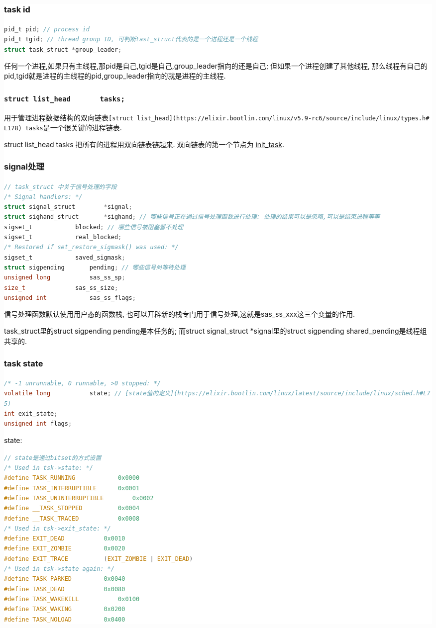 ### task id
```c
pid_t pid; // process id
pid_t tgid; // thread group ID, 可判断tast_struct代表的是一个进程还是一个线程
struct task_struct *group_leader;
```
任何一个进程,如果只有主线程,那pid是自己,tgid是自己,group_leader指向的还是自己; 但如果一个进程创建了其他线程, 那么线程有自己的pid,tgid就是进程的主线程的pid,group_leader指向的就是进程的主线程.

### `struct list_head		tasks;`
用于管理进程数据结构的双向链表`[struct list_head](https://elixir.bootlin.com/linux/v5.9-rc6/source/include/linux/types.h#L178) tasks`是一个很关键的进程链表.

struct list_head tasks 把所有的进程用双向链表链起来. 双向链表的第一个节点为 [init_task](https://elixir.bootlin.com/linux/v5.9-rc5/source/init/init_task.c#L64).

### signal处理
```c
// task_struct 中关于信号处理的字段
/* Signal handlers: */
struct signal_struct		*signal;
struct sighand_struct		*sighand; // 哪些信号正在通过信号处理函数进行处理: 处理的结果可以是忽略,可以是结束进程等等
sigset_t			blocked; // 哪些信号被阻塞暂不处理
sigset_t			real_blocked;
/* Restored if set_restore_sigmask() was used: */
sigset_t			saved_sigmask;
struct sigpending		pending; // 哪些信号尚等待处理
unsigned long			sas_ss_sp;
size_t				sas_ss_size;
unsigned int			sas_ss_flags;
```

信号处理函数默认使用用户态的函数栈, 也可以开辟新的栈专门用于信号处理,这就是sas_ss_xxx这三个变量的作用.

task_struct里的struct sigpending pending是本任务的; 而struct signal_struct *signal里的struct sigpending shared_pending是线程组共享的.

### task state
```c
/* -1 unrunnable, 0 runnable, >0 stopped: */
volatile long			state; // [state值的定义](https://elixir.bootlin.com/linux/latest/source/include/linux/sched.h#L75)
int exit_state;
unsigned int flags;
```

state:
```c
// state是通过bitset的方式设置
/* Used in tsk->state: */
#define TASK_RUNNING			0x0000
#define TASK_INTERRUPTIBLE		0x0001
#define TASK_UNINTERRUPTIBLE		0x0002
#define __TASK_STOPPED			0x0004
#define __TASK_TRACED			0x0008
/* Used in tsk->exit_state: */
#define EXIT_DEAD			0x0010
#define EXIT_ZOMBIE			0x0020
#define EXIT_TRACE			(EXIT_ZOMBIE | EXIT_DEAD)
/* Used in tsk->state again: */
#define TASK_PARKED			0x0040
#define TASK_DEAD			0x0080
#define TASK_WAKEKILL			0x0100
#define TASK_WAKING			0x0200
#define TASK_NOLOAD			0x0400
```